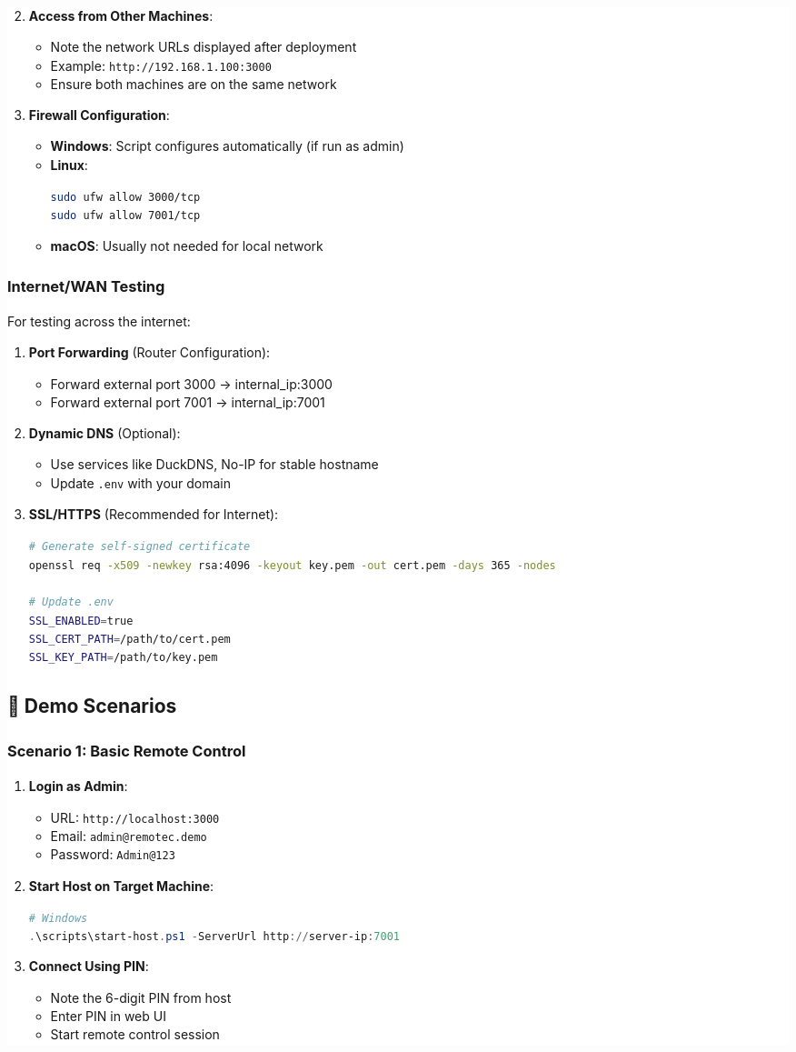 2. **Access from Other Machines**:
   - Note the network URLs displayed after deployment
   - Example: `http://192.168.1.100:3000`
   - Ensure both machines are on the same network

3. **Firewall Configuration**:
   - **Windows**: Script configures automatically (if run as admin)
   - **Linux**: 
     ```bash
     sudo ufw allow 3000/tcp
     sudo ufw allow 7001/tcp
     ```
   - **macOS**: Usually not needed for local network

### Internet/WAN Testing

For testing across the internet:

1. **Port Forwarding** (Router Configuration):
   - Forward external port 3000 → internal_ip:3000
   - Forward external port 7001 → internal_ip:7001

2. **Dynamic DNS** (Optional):
   - Use services like DuckDNS, No-IP for stable hostname
   - Update `.env` with your domain

3. **SSL/HTTPS** (Recommended for Internet):
   ```bash
   # Generate self-signed certificate
   openssl req -x509 -newkey rsa:4096 -keyout key.pem -out cert.pem -days 365 -nodes

   # Update .env
   SSL_ENABLED=true
   SSL_CERT_PATH=/path/to/cert.pem
   SSL_KEY_PATH=/path/to/key.pem
   ```

## 🎯 Demo Scenarios

### Scenario 1: Basic Remote Control

1. **Login as Admin**:
   - URL: `http://localhost:3000`
   - Email: `admin@remotec.demo`
   - Password: `Admin@123`

2. **Start Host on Target Machine**:
   ```powershell
   # Windows
   .\scripts\start-host.ps1 -ServerUrl http://server-ip:7001
   ```

3. **Connect Using PIN**:
   - Note the 6-digit PIN from host
   - Enter PIN in web UI
   - Start remote control session
